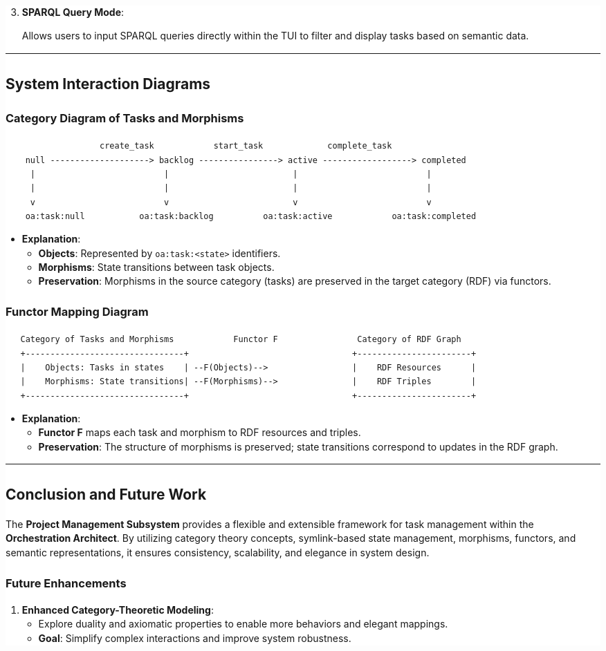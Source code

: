 3. **SPARQL Query Mode**:

   Allows users to input SPARQL queries directly within the TUI to filter and display tasks based on semantic data.

---

## System Interaction Diagrams

### Category Diagram of Tasks and Morphisms

```plaintext
                   create_task            start_task             complete_task
    null --------------------> backlog ----------------> active ------------------> completed
     |                          |                         |                          |
     |                          |                         |                          |
     v                          v                         v                          v
    oa:task:null           oa:task:backlog          oa:task:active            oa:task:completed
```

- **Explanation**:
  - **Objects**: Represented by `oa:task:<state>` identifiers.
  - **Morphisms**: State transitions between task objects.
  - **Preservation**: Morphisms in the source category (tasks) are preserved in the target category (RDF) via functors.

### Functor Mapping Diagram

```plaintext
   Category of Tasks and Morphisms            Functor F                Category of RDF Graph
   +--------------------------------+                                 +-----------------------+
   |    Objects: Tasks in states    | --F(Objects)-->                 |    RDF Resources      |
   |    Morphisms: State transitions| --F(Morphisms)-->               |    RDF Triples        |
   +--------------------------------+                                 +-----------------------+
```

- **Explanation**:
  - **Functor F** maps each task and morphism to RDF resources and triples.
  - **Preservation**: The structure of morphisms is preserved; state transitions correspond to updates in the RDF graph.

---

## Conclusion and Future Work

The **Project Management Subsystem** provides a flexible and extensible framework for task management within the **Orchestration Architect**. By utilizing category theory concepts, symlink-based state management, morphisms, functors, and semantic representations, it ensures consistency, scalability, and elegance in system design.

### Future Enhancements

1. **Enhanced Category-Theoretic Modeling**:
   - Explore duality and axiomatic properties to enable more behaviors and elegant mappings.
   - **Goal**: Simplify complex interactions and improve system robustness.
